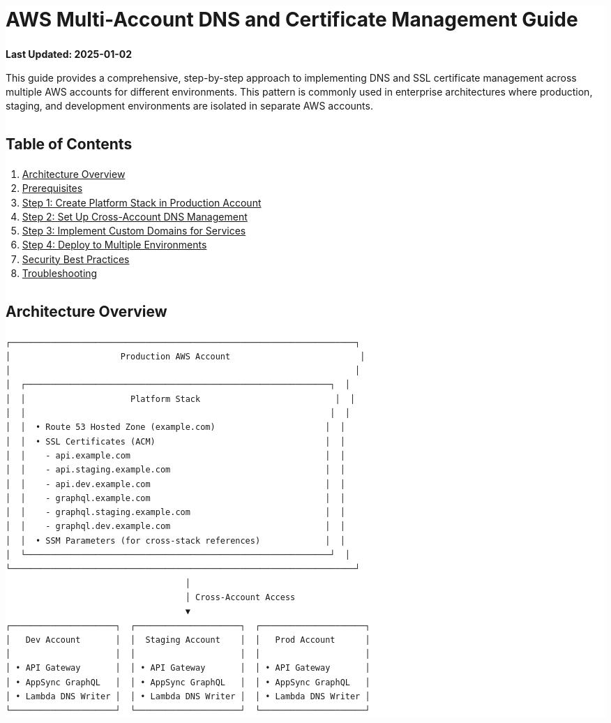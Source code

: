 # AWS Multi-Account DNS and Certificate Management Guide

**Last Updated: 2025-01-02**

This guide provides a comprehensive, step-by-step approach to implementing DNS and SSL certificate management across multiple AWS accounts for different environments. This pattern is commonly used in enterprise architectures where production, staging, and development environments are isolated in separate AWS accounts.

## Table of Contents

1. [Architecture Overview](#architecture-overview)
2. [Prerequisites](#prerequisites)
3. [Step 1: Create Platform Stack in Production Account](#step-1-create-platform-stack-in-production-account)
4. [Step 2: Set Up Cross-Account DNS Management](#step-2-set-up-cross-account-dns-management)
5. [Step 3: Implement Custom Domains for Services](#step-3-implement-custom-domains-for-services)
6. [Step 4: Deploy to Multiple Environments](#step-4-deploy-to-multiple-environments)
7. [Security Best Practices](#security-best-practices)
8. [Troubleshooting](#troubleshooting)

## Architecture Overview

```
┌─────────────────────────────────────────────────────────────────────┐
│                      Production AWS Account                          │
│                                                                     │
│  ┌─────────────────────────────────────────────────────────────┐  │
│  │                     Platform Stack                           │  │
│  │                                                             │  │
│  │  • Route 53 Hosted Zone (example.com)                      │  │
│  │  • SSL Certificates (ACM)                                  │  │
│  │    - api.example.com                                       │  │
│  │    - api.staging.example.com                               │  │
│  │    - api.dev.example.com                                   │  │
│  │    - graphql.example.com                                   │  │
│  │    - graphql.staging.example.com                           │  │
│  │    - graphql.dev.example.com                               │  │
│  │  • SSM Parameters (for cross-stack references)             │  │
│  └─────────────────────────────────────────────────────────────┘  │
└─────────────────────────────────────────────────────────────────────┘
                                    │
                                    │ Cross-Account Access
                                    ▼
┌─────────────────────┐  ┌─────────────────────┐  ┌─────────────────────┐
│   Dev Account       │  │  Staging Account    │  │   Prod Account      │
│                     │  │                     │  │                     │
│ • API Gateway       │  │ • API Gateway       │  │ • API Gateway       │
│ • AppSync GraphQL   │  │ • AppSync GraphQL   │  │ • AppSync GraphQL   │
│ • Lambda DNS Writer │  │ • Lambda DNS Writer │  │ • Lambda DNS Writer │
└─────────────────────┘  └─────────────────────┘  └─────────────────────┘
```
